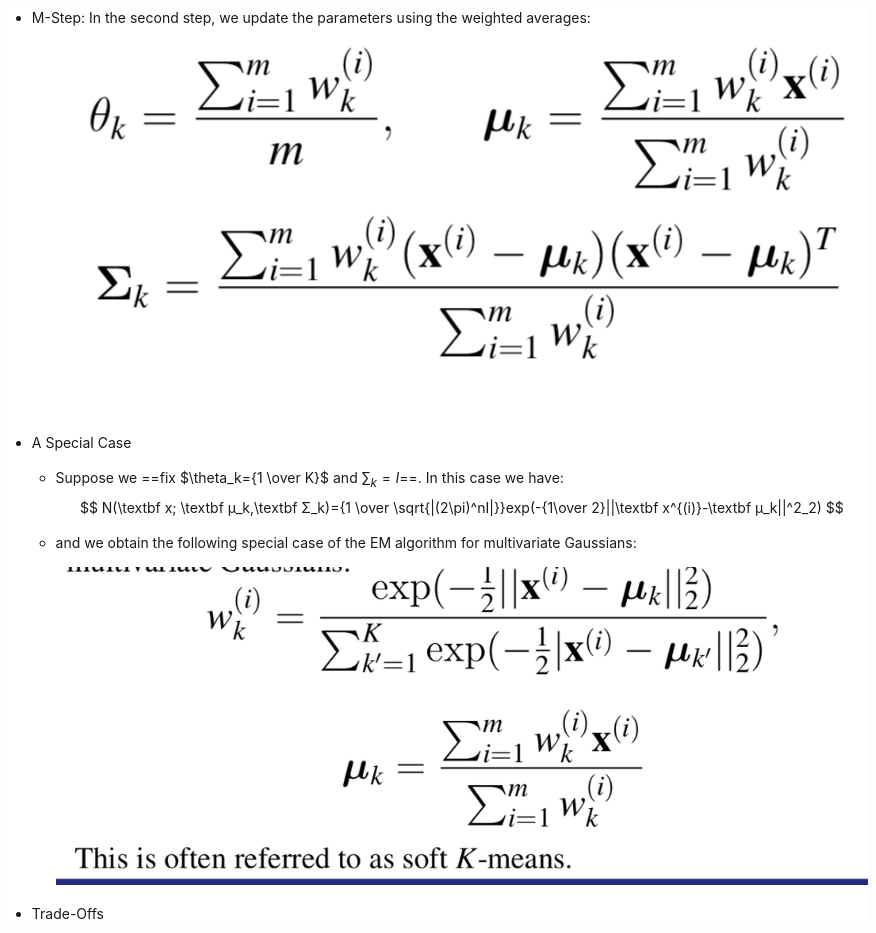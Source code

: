   - M-Step: In the second step, we update the parameters using the weighted averages:

    ![](Screen%20Shot%202019-10-25%20at%201.09.36%20PM.png)

- A Special Case

  - Suppose we ==fix $\theta_k={1 \over K}$ and $\sum_k = I$==. In this case we have:
    $$
    N(\textbf x; \textbf μ_k,\textbf Σ_k)={1 \over \sqrt{|(2\pi)^nI|}}exp(-{1\over 2}||\textbf x^{(i)}-\textbf μ_k||^2_2)
    $$

  - and we obtain the following special case of the EM algorithm for multivariate Gaussians:

    ![](Screen%20Shot%202019-10-25%20at%201.25.20%20PM.png)

- Trade-Offs
